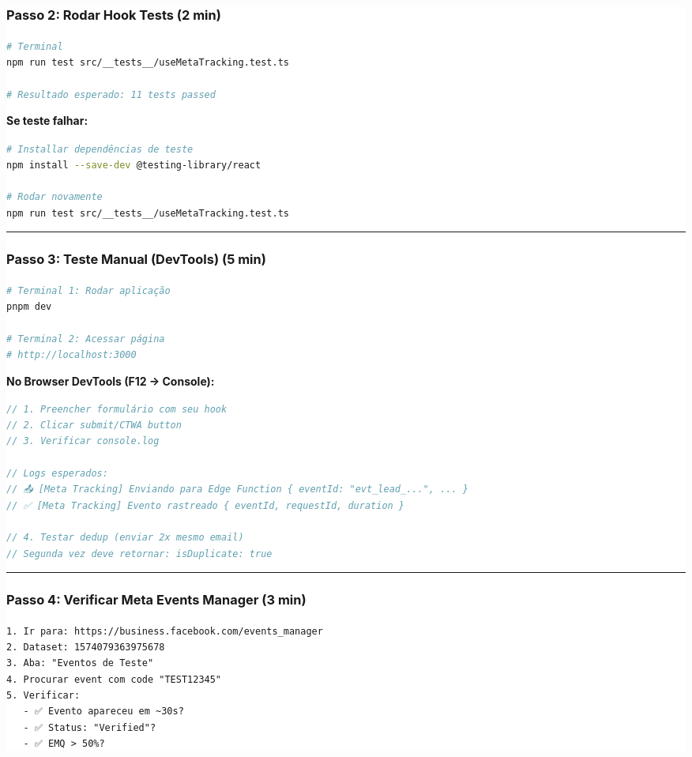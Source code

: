 
### Passo 2: Rodar Hook Tests (2 min)

```bash
# Terminal
npm run test src/__tests__/useMetaTracking.test.ts

# Resultado esperado: 11 tests passed
```

**Se teste falhar:**

```bash
# Installar dependências de teste
npm install --save-dev @testing-library/react

# Rodar novamente
npm run test src/__tests__/useMetaTracking.test.ts
```

---

### Passo 3: Teste Manual (DevTools) (5 min)

```bash
# Terminal 1: Rodar aplicação
pnpm dev

# Terminal 2: Acessar página
# http://localhost:3000
```

**No Browser DevTools (F12 → Console):**

```javascript
// 1. Preencher formulário com seu hook
// 2. Clicar submit/CTWA button
// 3. Verificar console.log

// Logs esperados:
// 📤 [Meta Tracking] Enviando para Edge Function { eventId: "evt_lead_...", ... }
// ✅ [Meta Tracking] Evento rastreado { eventId, requestId, duration }

// 4. Testar dedup (enviar 2x mesmo email)
// Segunda vez deve retornar: isDuplicate: true
```

---

### Passo 4: Verificar Meta Events Manager (3 min)

```
1. Ir para: https://business.facebook.com/events_manager
2. Dataset: 1574079363975678
3. Aba: "Eventos de Teste"
4. Procurar event com code "TEST12345"
5. Verificar:
   - ✅ Evento apareceu em ~30s?
   - ✅ Status: "Verified"?
   - ✅ EMQ > 50%?
```
